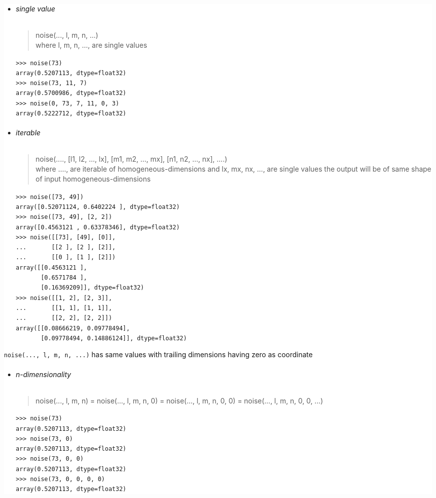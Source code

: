 - ###### single value

  > noise(..., l, m, n, ...)<br>
  > where l, m, n, ..., are single values

    ```pycon
    >>> noise(73)
    array(0.5207113, dtype=float32)
    >>> noise(73, 11, 7)
    array(0.5700986, dtype=float32)
    >>> noise(0, 73, 7, 11, 0, 3)
    array(0.5222712, dtype=float32)
    ```

- ###### iterable

  > noise(...., [l1, l2, ..., lx], [m1, m2, ..., mx], [n1, n2, ..., nx], ....)<br>
  > where ...., are iterable of homogeneous-dimensions and lx, mx, nx, ..., are single values
  > the output will be of same shape of input homogeneous-dimensions

  ```pycon
  >>> noise([73, 49])
  array([0.52071124, 0.6402224 ], dtype=float32)
  >>> noise([73, 49], [2, 2])
  array([0.4563121 , 0.63378346], dtype=float32)
  >>> noise([[73], [49], [0]],
  ...       [[2 ], [2 ], [2]],
  ...       [[0 ], [1 ], [2]])
  array([[0.4563121 ],
         [0.6571784 ],
         [0.16369209]], dtype=float32)
  >>> noise([[1, 2], [2, 3]],
  ...       [[1, 1], [1, 1]],
  ...       [[2, 2], [2, 2]])
  array([[0.08666219, 0.09778494],
         [0.09778494, 0.14886124]], dtype=float32)
  ```

`noise(..., l, m, n, ...)` has same values with trailing dimensions having zero as coordinate

- ###### n-dimensionality

  > noise(..., l, m, n) = noise(..., l, m, n, 0) = noise(..., l, m, n, 0, 0) = noise(..., l, m, n, 0, 0, ...)

  ```pycon
  >>> noise(73)
  array(0.5207113, dtype=float32)
  >>> noise(73, 0)
  array(0.5207113, dtype=float32)
  >>> noise(73, 0, 0)
  array(0.5207113, dtype=float32)
  >>> noise(73, 0, 0, 0, 0)
  array(0.5207113, dtype=float32)
  ```
